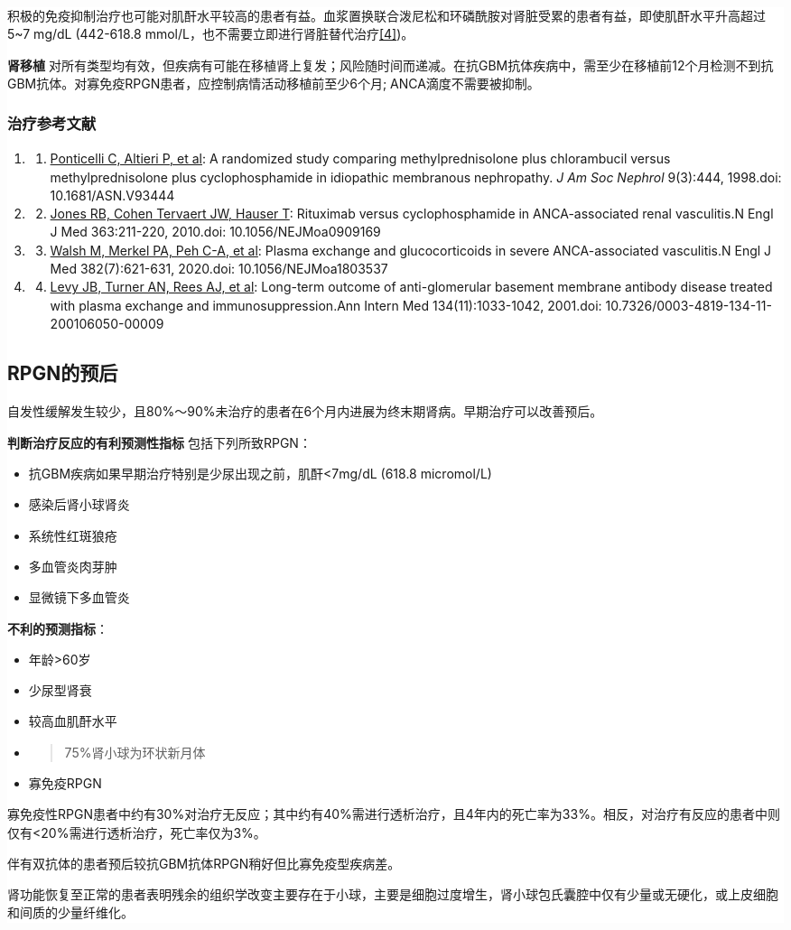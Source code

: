 积极的免疫抑制治疗也可能对肌酐水平较高的患者有益。血浆置换联合泼尼松和环磷酰胺对肾脏受累的患者有益，即使肌酐水平升高超过5~7 mg/dL (442-618.8 mmol/L，也不需要立即进行肾脏替代治疗[\[4\]](./{24009132-3614-45AB-935E-D33E4DE53113}.html#v37583517_zh))。

**肾移植** 对所有类型均有效，但疾病有可能在移植肾上复发；风险随时间而递减。在抗GBM抗体疾病中，需至少在移植前12个月检测不到抗GBM抗体。对寡免疫RPGN患者，应控制病情活动移植前至少6个月; ANCA滴度不需要被抑制。

### 治疗参考文献

1. 1. [Ponticelli C, Altieri P, et al](https://pubmed.ncbi.nlm.nih.gov/9513907/): A randomized study comparing methylprednisolone plus chlorambucil versus methylprednisolone plus cyclophosphamide in idiopathic membranous nephropathy. _J Am Soc Nephrol_ 9(3):444, 1998.doi: 10.1681/ASN.V93444

2. 2. [Jones RB, Cohen Tervaert JW, Hauser T](https://pubmed.ncbi.nlm.nih.gov/20647198/): Rituximab versus cyclophosphamide in ANCA-associated renal vasculitis.N Engl J Med 363:211-220, 2010.doi: 10.1056/NEJMoa0909169

3. 3. [Walsh M, Merkel PA, Peh C-A, et al](https://pubmed.ncbi.nlm.nih.gov/32053298/): Plasma exchange and glucocorticoids in severe ANCA-associated vasculitis.N Engl J Med 382(7):621-631, 2020.doi: 10.1056/NEJMoa1803537

4. 4. [Levy JB, Turner AN, Rees AJ, et al](https://www.ncbi.nlm.nih.gov/pubmed/11388816): Long-term outcome of anti-glomerular basement membrane antibody disease treated with plasma exchange and immunosuppression.Ann Intern Med 134(11):1033-1042, 2001.doi: 10.7326/0003-4819-134-11-200106050-00009


## RPGN的预后

自发性缓解发生较少，且80%～90%未治疗的患者在6个月内进展为终末期肾病。早期治疗可以改善预后。

**判断治疗反应的有利预测性指标** 包括下列所致RPGN：

- 抗GBM疾病如果早期治疗特别是少尿出现之前，肌酐<7mg/dL (618.8 micromol/L)

- 感染后肾小球肾炎

- 系统性红斑狼疮

- 多血管炎肉芽肿

- 显微镜下多血管炎


**不利的预测指标**：

- 年龄>60岁

- 少尿型肾衰

- 较高血肌酐水平

- >75%肾小球为环状新月体

- 寡免疫RPGN


寡免疫性RPGN患者中约有30%对治疗无反应；其中约有40%需进行透析治疗，且4年内的死亡率为33%。相反，对治疗有反应的患者中则仅有<20%需进行透析治疗，死亡率仅为3%。

伴有双抗体的患者预后较抗GBM抗体RPGN稍好但比寡免疫型疾病差。

肾功能恢复至正常的患者表明残余的组织学改变主要存在于小球，主要是细胞过度增生，肾小球包氏囊腔中仅有少量或无硬化，或上皮细胞和间质的少量纤维化。
